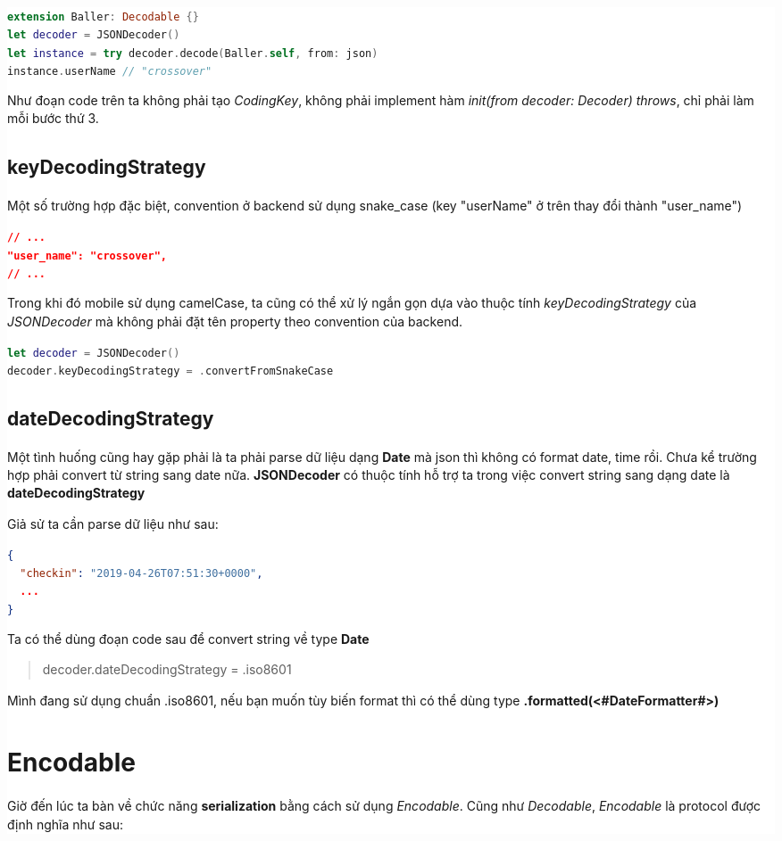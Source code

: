 ```swift
extension Baller: Decodable {}
let decoder = JSONDecoder()
let instance = try decoder.decode(Baller.self, from: json)
instance.userName // "crossover"
```

Như đoạn code trên ta không phải tạo *CodingKey*, không phải implement hàm *init(from decoder: Decoder) throws*, chỉ phải làm mỗi bước thứ 3.

## keyDecodingStrategy

Một số trường hợp đặc biệt, convention ở backend sử dụng snake_case (key "userName" ở trên thay đổi thành "user_name")

```json
// ...
"user_name": "crossover",
// ...
```

Trong khi đó mobile sử dụng camelCase, ta cũng có thể xử lý ngắn gọn dựa vào thuộc tính *keyDecodingStrategy* của *JSONDecoder* mà không phải đặt tên property theo convention của backend.

```swift
let decoder = JSONDecoder()
decoder.keyDecodingStrategy = .convertFromSnakeCase
```

## dateDecodingStrategy

Một tình huống cũng hay gặp phải là ta phải parse dữ liệu dạng **Date** mà json thì không có format date, time rồi. Chưa kể trường hợp phải convert từ string sang date nữa. **JSONDecoder** có thuộc tính hỗ trợ ta trong việc convert string sang dạng date là **dateDecodingStrategy**

Giả sử ta cần parse dữ liệu như sau:

``` json
{
  "checkin": "2019-04-26T07:51:30+0000",
  ...
}
```

Ta có thể dùng đoạn code sau để convert string về type **Date**

> decoder.dateDecodingStrategy = .iso8601

Mình đang sử dụng chuẩn .iso8601, nếu bạn muốn tùy biến format thì có thể dùng type **.formatted(<#DateFormatter#>)**

# Encodable

Giờ đến lúc ta bàn về chức năng **serialization** bằng cách sử dụng *Encodable*. Cũng như *Decodable*, *Encodable* là protocol được định nghĩa như sau:
